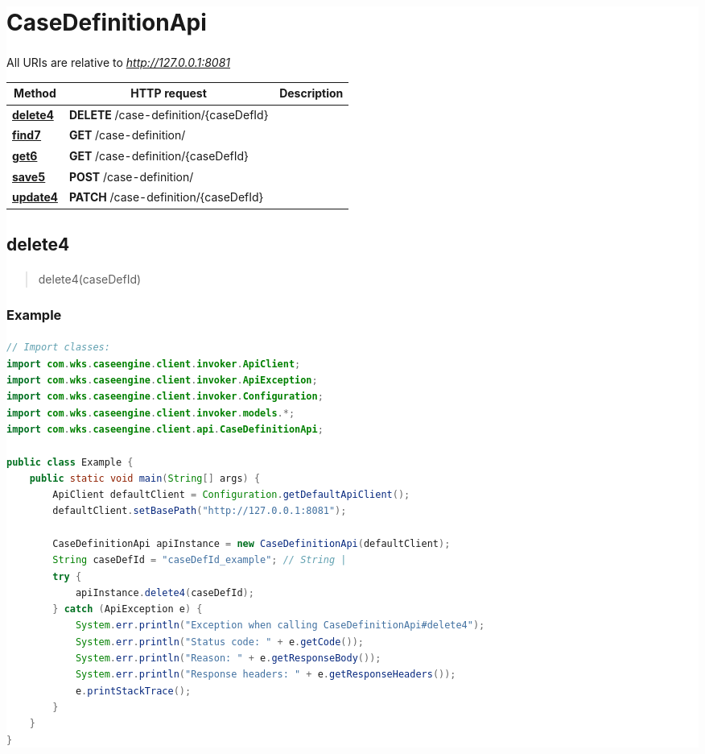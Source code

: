 # CaseDefinitionApi

All URIs are relative to *http://127.0.0.1:8081*

| Method | HTTP request | Description |
|------------- | ------------- | -------------|
| [**delete4**](CaseDefinitionApi.md#delete4) | **DELETE** /case-definition/{caseDefId} |  |
| [**find7**](CaseDefinitionApi.md#find7) | **GET** /case-definition/ |  |
| [**get6**](CaseDefinitionApi.md#get6) | **GET** /case-definition/{caseDefId} |  |
| [**save5**](CaseDefinitionApi.md#save5) | **POST** /case-definition/ |  |
| [**update4**](CaseDefinitionApi.md#update4) | **PATCH** /case-definition/{caseDefId} |  |



## delete4

> delete4(caseDefId)



### Example

```java
// Import classes:
import com.wks.caseengine.client.invoker.ApiClient;
import com.wks.caseengine.client.invoker.ApiException;
import com.wks.caseengine.client.invoker.Configuration;
import com.wks.caseengine.client.invoker.models.*;
import com.wks.caseengine.client.api.CaseDefinitionApi;

public class Example {
    public static void main(String[] args) {
        ApiClient defaultClient = Configuration.getDefaultApiClient();
        defaultClient.setBasePath("http://127.0.0.1:8081");

        CaseDefinitionApi apiInstance = new CaseDefinitionApi(defaultClient);
        String caseDefId = "caseDefId_example"; // String | 
        try {
            apiInstance.delete4(caseDefId);
        } catch (ApiException e) {
            System.err.println("Exception when calling CaseDefinitionApi#delete4");
            System.err.println("Status code: " + e.getCode());
            System.err.println("Reason: " + e.getResponseBody());
            System.err.println("Response headers: " + e.getResponseHeaders());
            e.printStackTrace();
        }
    }
}
```
